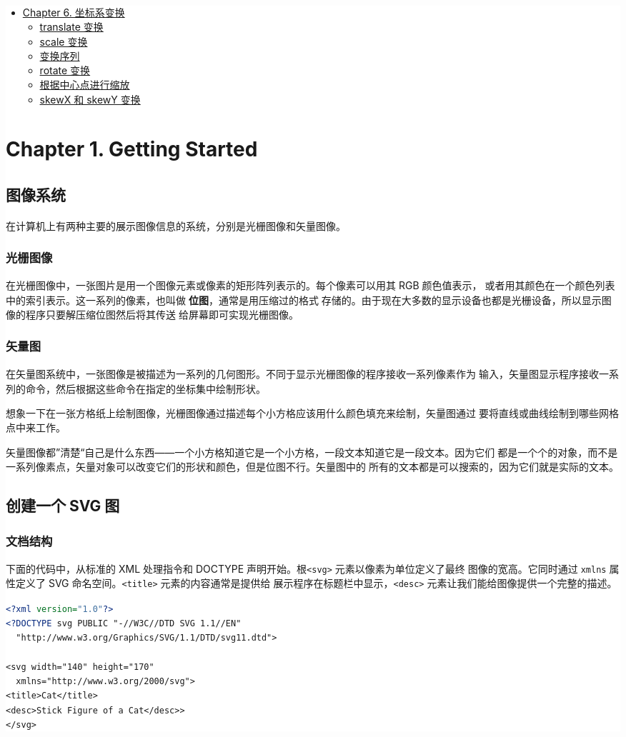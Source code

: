 - [Chapter 6. 坐标系变换](#chapter-6-坐标系变换)
  - [translate 变换](#translate-变换)
  - [scale 变换](#scale-变换)
  - [变换序列](#变换序列)
  - [rotate 变换](#rotate-变换)
  - [根据中心点进行缩放](#根据中心点进行缩放)
  - [skewX 和 skewY 变换](#skewx-和-skewy-变换)





# Chapter 1. Getting Started

## 图像系统

在计算机上有两种主要的展示图像信息的系统，分别是光栅图像和矢量图像。    

### 光栅图像

在光栅图像中，一张图片是用一个图像元素或像素的矩形阵列表示的。每个像素可以用其 RGB 颜色值表示，
或者用其颜色在一个颜色列表中的索引表示。这一系列的像素，也叫做 **位图**，通常是用压缩过的格式
存储的。由于现在大多数的显示设备也都是光栅设备，所以显示图像的程序只要解压缩位图然后将其传送
给屏幕即可实现光栅图像。    

### 矢量图

在矢量图系统中，一张图像是被描述为一系列的几何图形。不同于显示光栅图像的程序接收一系列像素作为
输入，矢量图显示程序接收一系列的命令，然后根据这些命令在指定的坐标集中绘制形状。     


想象一下在一张方格纸上绘制图像，光栅图像通过描述每个小方格应该用什么颜色填充来绘制，矢量图通过
要将直线或曲线绘制到哪些网格点中来工作。    

矢量图像都”清楚“自己是什么东西——一个小方格知道它是一个小方格，一段文本知道它是一段文本。因为它们
都是一个个的对象，而不是一系列像素点，矢量对象可以改变它们的形状和颜色，但是位图不行。矢量图中的
所有的文本都是可以搜索的，因为它们就是实际的文本。      

## 创建一个 SVG 图

### 文档结构

下面的代码中，从标准的 XML 处理指令和 DOCTYPE 声明开始。根`<svg>` 元素以像素为单位定义了最终
图像的宽高。它同时通过 `xmlns` 属性定义了 SVG 命名空间。`<title>` 元素的内容通常是提供给
展示程序在标题栏中显示，`<desc>` 元素让我们能给图像提供一个完整的描述。    

```xml
<?xml version="1.0"?>
<?DOCTYPE svg PUBLIC "-//W3C//DTD SVG 1.1//EN"
  "http://www.w3.org/Graphics/SVG/1.1/DTD/svg11.dtd">

<svg width="140" height="170"
  xmlns="http://www.w3.org/2000/svg">
<title>Cat</title>
<desc>Stick Figure of a Cat</desc>>
</svg>
```    
